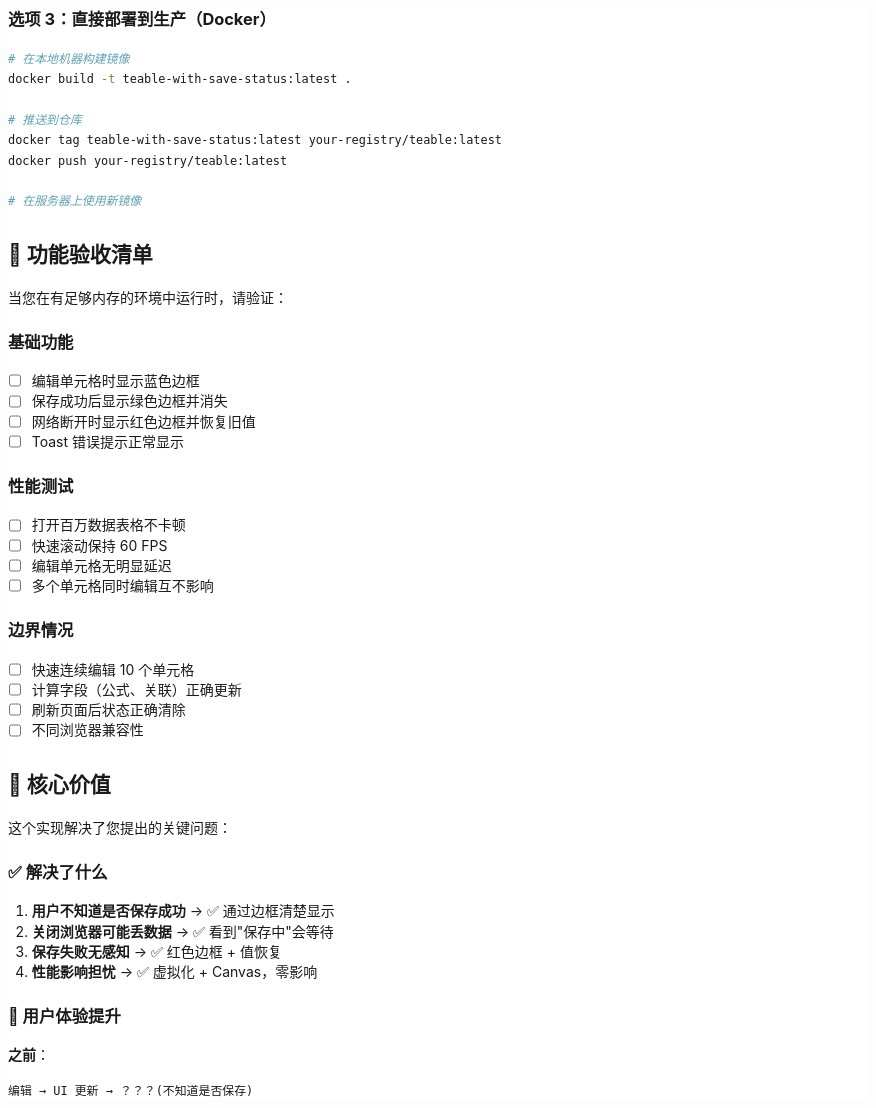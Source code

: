 ### 选项 3：直接部署到生产（Docker）

```bash
# 在本地机器构建镜像
docker build -t teable-with-save-status:latest .

# 推送到仓库
docker tag teable-with-save-status:latest your-registry/teable:latest
docker push your-registry/teable:latest

# 在服务器上使用新镜像
```

## 📝 功能验收清单

当您在有足够内存的环境中运行时，请验证：

### 基础功能

- [ ] 编辑单元格时显示蓝色边框
- [ ] 保存成功后显示绿色边框并消失
- [ ] 网络断开时显示红色边框并恢复旧值
- [ ] Toast 错误提示正常显示

### 性能测试

- [ ] 打开百万数据表格不卡顿
- [ ] 快速滚动保持 60 FPS
- [ ] 编辑单元格无明显延迟
- [ ] 多个单元格同时编辑互不影响

### 边界情况

- [ ] 快速连续编辑 10 个单元格
- [ ] 计算字段（公式、关联）正确更新
- [ ] 刷新页面后状态正确清除
- [ ] 不同浏览器兼容性

## 🎯 核心价值

这个实现解决了您提出的关键问题：

### ✅ 解决了什么

1. **用户不知道是否保存成功** → ✅ 通过边框清楚显示
2. **关闭浏览器可能丢数据** → ✅ 看到"保存中"会等待
3. **保存失败无感知** → ✅ 红色边框 + 值恢复
4. **性能影响担忧** → ✅ 虚拟化 + Canvas，零影响

### 🎨 用户体验提升

**之前**：
```
编辑 → UI 更新 → ？？？(不知道是否保存)
```
